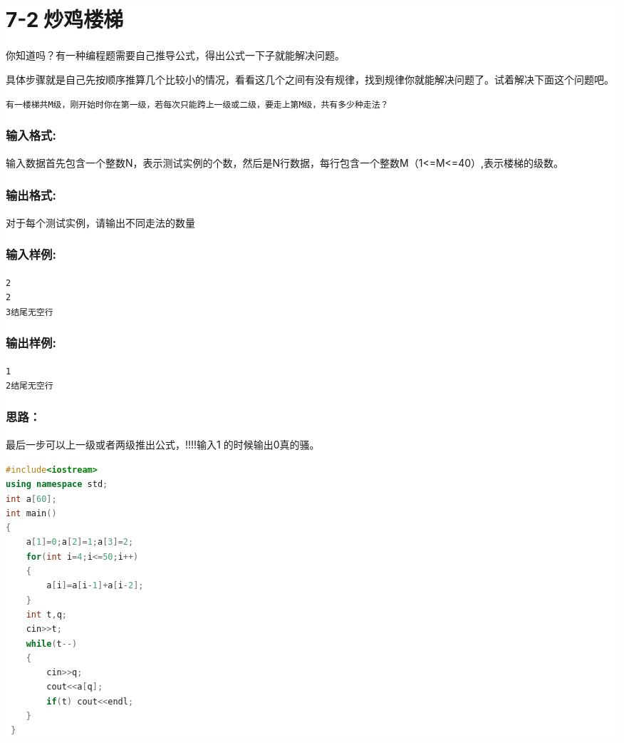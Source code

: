 # 7-2 炒鸡楼梯

你知道吗？有一种编程题需要自己推导公式，得出公式一下子就能解决问题。

具体步骤就是自己先按顺序推算几个比较小的情况，看看这几个之间有没有规律，找到规律你就能解决问题了。试着解决下面这个问题吧。

```
有一楼梯共M级，刚开始时你在第一级，若每次只能跨上一级或二级，要走上第M级，共有多少种走法？
```

### 输入格式:

输入数据首先包含一个整数N，表示测试实例的个数，然后是N行数据，每行包含一个整数M（1<=M<=40）,表示楼梯的级数。

### 输出格式:

对于每个测试实例，请输出不同走法的数量

### 输入样例:

```in
2
2
3结尾无空行
```

### 输出样例:

```out
1
2结尾无空行
```

### 思路：

最后一步可以上一级或者两级推出公式，!!!!输入1 的时候输出0真的骚。

```c++
#include<iostream>
using namespace std;
int a[60];
int main()
{
	a[1]=0;a[2]=1;a[3]=2;
	for(int i=4;i<=50;i++)
	{
		a[i]=a[i-1]+a[i-2];
	}
	int t,q;
	cin>>t;
	while(t--)
	{
		cin>>q;
		cout<<a[q];
		if(t) cout<<endl;
	}
 }

```
